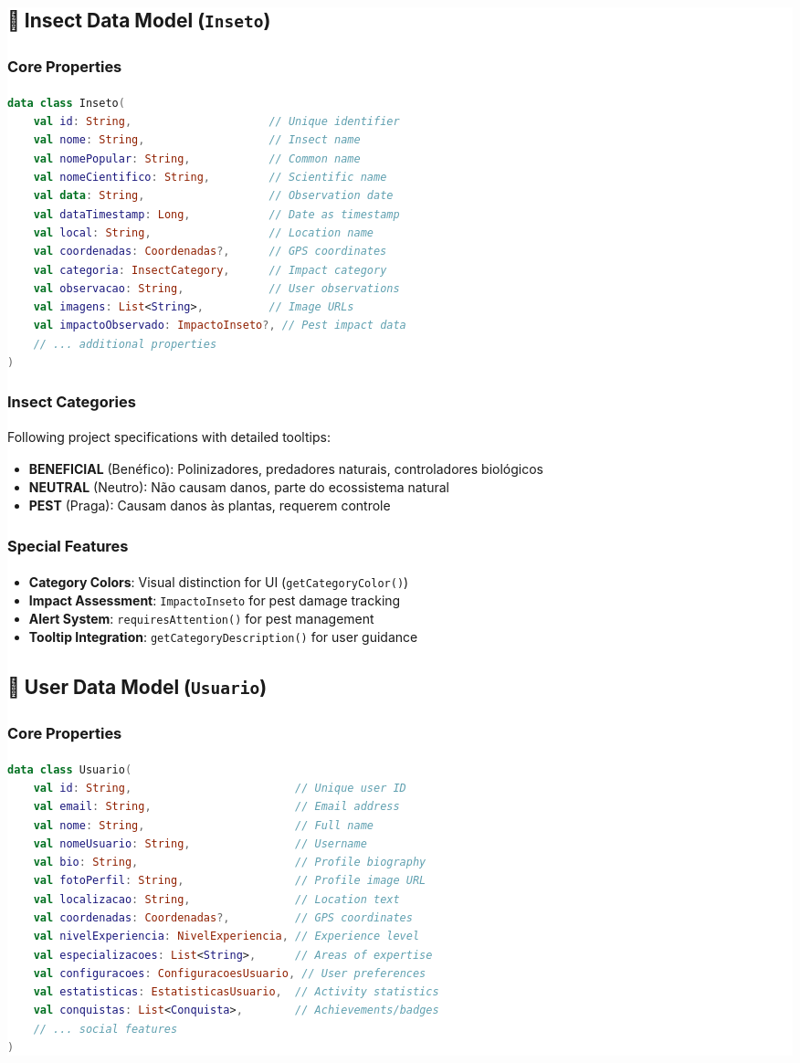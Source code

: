 ## 🐛 Insect Data Model (`Inseto`)

### Core Properties
```kotlin
data class Inseto(
    val id: String,                     // Unique identifier
    val nome: String,                   // Insect name
    val nomePopular: String,            // Common name
    val nomeCientifico: String,         // Scientific name
    val data: String,                   // Observation date
    val dataTimestamp: Long,            // Date as timestamp
    val local: String,                  // Location name
    val coordenadas: Coordenadas?,      // GPS coordinates
    val categoria: InsectCategory,      // Impact category
    val observacao: String,             // User observations
    val imagens: List<String>,          // Image URLs
    val impactoObservado: ImpactoInseto?, // Pest impact data
    // ... additional properties
)
```

### Insect Categories
Following project specifications with detailed tooltips:
- **BENEFICIAL** (Benéfico): Polinizadores, predadores naturais, controladores biológicos
- **NEUTRAL** (Neutro): Não causam danos, parte do ecossistema natural
- **PEST** (Praga): Causam danos às plantas, requerem controle

### Special Features
- **Category Colors**: Visual distinction for UI (`getCategoryColor()`)
- **Impact Assessment**: `ImpactoInseto` for pest damage tracking
- **Alert System**: `requiresAttention()` for pest management
- **Tooltip Integration**: `getCategoryDescription()` for user guidance

## 👤 User Data Model (`Usuario`)

### Core Properties
```kotlin
data class Usuario(
    val id: String,                         // Unique user ID
    val email: String,                      // Email address
    val nome: String,                       // Full name
    val nomeUsuario: String,                // Username
    val bio: String,                        // Profile biography
    val fotoPerfil: String,                 // Profile image URL
    val localizacao: String,                // Location text
    val coordenadas: Coordenadas?,          // GPS coordinates
    val nivelExperiencia: NivelExperiencia, // Experience level
    val especializacoes: List<String>,      // Areas of expertise
    val configuracoes: ConfiguracoesUsuario, // User preferences
    val estatisticas: EstatisticasUsuario,  // Activity statistics
    val conquistas: List<Conquista>,        // Achievements/badges
    // ... social features
)
```
